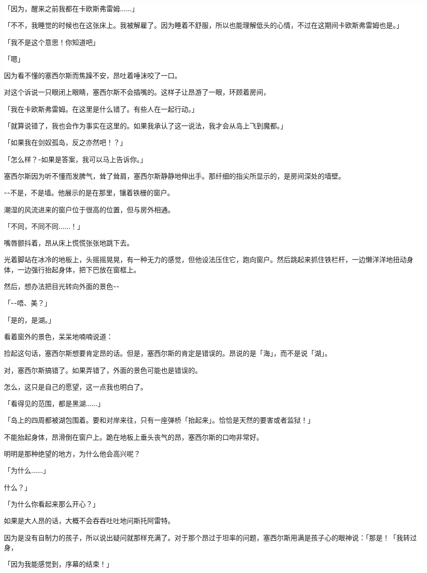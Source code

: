 「因为，醒来之前我都在卡欧斯弗雷姆……」

「不不，我睡觉的时候也在这张床上。我被解雇了。因为睡着不舒服，所以也能理解低头的心情，不过在这期间卡欧斯弗雷姆也是。」

「我不是这个意思！你知道吧」

「嗯」

因为看不懂的塞西尔斯而焦躁不安，昂吐着唾沫咬了一口。

对这个诉说一只眼闭上眼睛，塞西尔斯不会插嘴的。这样子让昂游了一眼，环顾着房间，

「我在卡欧斯弗雷姆。在这里是什么错了。有些人在一起行动。」

「就算说错了，我也会作为事实在这里的。如果我承认了这一说法，我才会从岛上飞到魔都。」

「如果我在剑奴孤岛，反之亦然吧！？」

「怎么样？-如果是答案，我可以马上告诉你。」

塞西尔斯因为听不懂而发脾气，耸了耸肩，塞西尔斯静静地伸出手。那纤细的指尖所显示的，是房间深处的墙壁。

--不是，不是墙。他展示的是在那里，镶着铁栅的窗户。

潮湿的风流进来的窗户位于很高的位置，但与房外相通。

「不同，不同不同……！」

嘴唇颤抖着，昂从床上慌慌张张地跳下去。

光着脚站在冰冷的地板上，头摇摇晃晃，有一种无力的感觉，但他设法压住它，跑向窗户。然后跳起来抓住铁栏杆，一边懒洋洋地扭动身体，一边强行抬起身体，把下巴放在窗框上。

然后，想办法把目光转向外面的景色--

「--唔、美？」

「是的，是湖。」

看着窗外的景色，呆呆地喃喃说道：

捡起这句话，塞西尔斯想要肯定昂的话。但是，塞西尔斯的肯定是错误的。昂说的是「海」，而不是说「湖」。

对，塞西尔斯搞错了。如果弄错了，外面的景色可能也是错误的。

怎么，这只是自己的愿望，这一点我也明白了。

「看得见的范围，都是黑湖……」

「岛上的四周都被湖包围着。要和对岸来往，只有一座弹桥「抬起来」。恰恰是天然的要害或者监狱！」

不能抬起身体，昂滑倒在窗户上。跪在地板上垂头丧气的昂，塞西尔斯的口吻非常好。

明明是那种绝望的地方，为什么他会高兴呢？

「为什么……」

什么？」

「为什么你看起来那么开心？」

如果是大人昂的话，大概不会吞吞吐吐地问斯托阿雷特。

因为是没有自制力的孩子，所以说出疑问就那样充满了。对于那个昂过于坦率的问题，塞西尔斯用满是孩子心的眼神说：「那是！「我转过身，

「因为我能感觉到，序幕的结束！」

